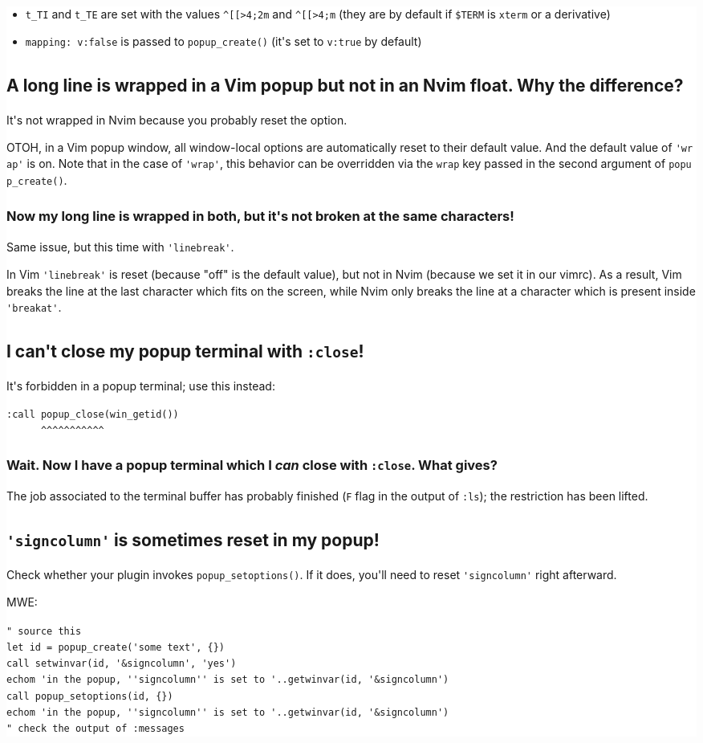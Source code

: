    - `t_TI` and `t_TE` are set with the values `^[[>4;2m` and `^[[>4;m`
     (they are by default if `$TERM` is `xterm` or a derivative)

   - `mapping: v:false` is passed to `popup_create()` (it's set to `v:true` by default)

##
## A long line is wrapped in a Vim popup but not in an Nvim float.  Why the difference?

It's not wrapped in Nvim because you probably reset the option.

OTOH, in a Vim popup window, all window-local options are automatically reset to
their default value.  And the default value of `'wrap'` is on.
Note that  in the  case of  `'wrap'`, this  behavior can  be overridden  via the
`wrap` key passed in the second argument of `popup_create()`.

### Now my long line is wrapped in both, but it's not broken at the same characters!

Same issue, but this time with `'linebreak'`.

In Vim `'linebreak'` is  reset (because "off" is the default  value), but not in
Nvim (because we set it in our vimrc).
As a result, Vim breaks the line at the last character which fits on the screen,
while Nvim only breaks the line at a character which is present inside `'breakat'`.

##
## I can't close my popup terminal with `:close`!

It's forbidden in a popup terminal; use this instead:

    :call popup_close(win_getid())
          ^^^^^^^^^^^

### Wait.  Now I have a popup terminal which I *can* close with `:close`.  What gives?

The job associated to the terminal buffer has probably finished (`F` flag in the
output of `:ls`); the restriction has been lifted.

##
## `'signcolumn'` is sometimes reset in my popup!

Check whether your plugin invokes `popup_setoptions()`.
If it does, you'll need to reset `'signcolumn'` right afterward.

MWE:

    " source this
    let id = popup_create('some text', {})
    call setwinvar(id, '&signcolumn', 'yes')
    echom 'in the popup, ''signcolumn'' is set to '..getwinvar(id, '&signcolumn')
    call popup_setoptions(id, {})
    echom 'in the popup, ''signcolumn'' is set to '..getwinvar(id, '&signcolumn')
    " check the output of :messages
